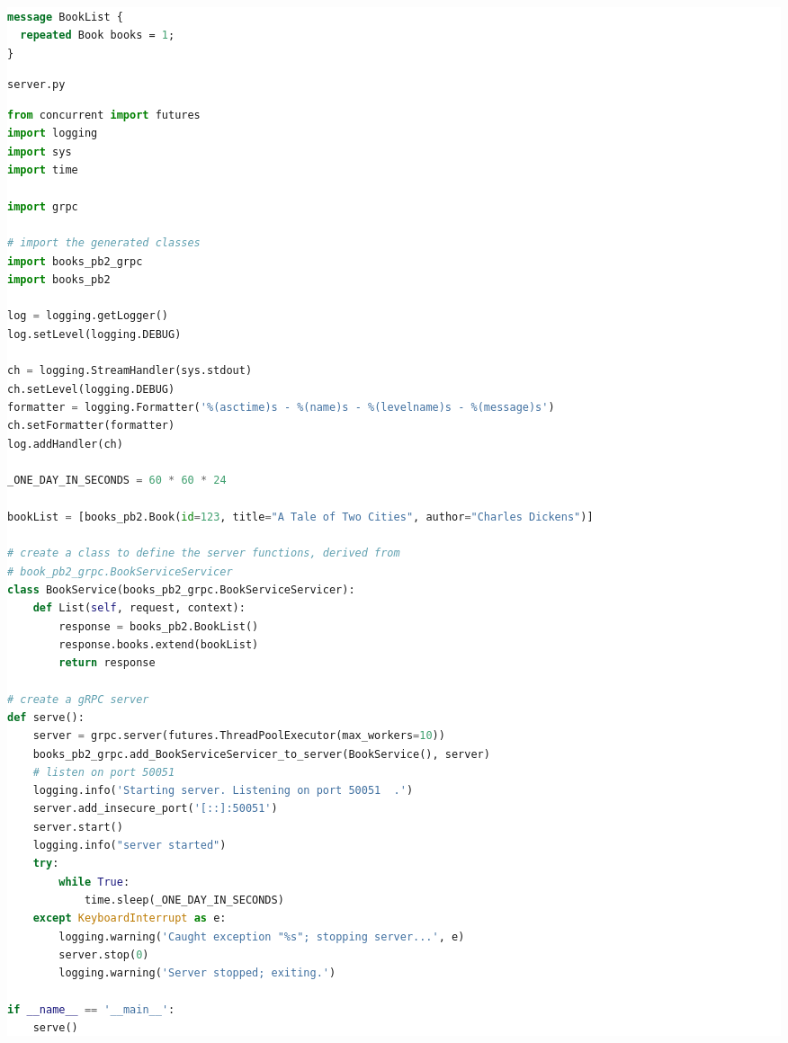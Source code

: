 ```proto
message BookList {
  repeated Book books = 1;
}
```

`server.py`
```python
from concurrent import futures
import logging
import sys
import time

import grpc

# import the generated classes
import books_pb2_grpc
import books_pb2

log = logging.getLogger()
log.setLevel(logging.DEBUG)

ch = logging.StreamHandler(sys.stdout)
ch.setLevel(logging.DEBUG)
formatter = logging.Formatter('%(asctime)s - %(name)s - %(levelname)s - %(message)s')
ch.setFormatter(formatter)
log.addHandler(ch)

_ONE_DAY_IN_SECONDS = 60 * 60 * 24

bookList = [books_pb2.Book(id=123, title="A Tale of Two Cities", author="Charles Dickens")]

# create a class to define the server functions, derived from
# book_pb2_grpc.BookServiceServicer
class BookService(books_pb2_grpc.BookServiceServicer):
    def List(self, request, context):
        response = books_pb2.BookList()
        response.books.extend(bookList)
        return response

# create a gRPC server
def serve():
    server = grpc.server(futures.ThreadPoolExecutor(max_workers=10))
    books_pb2_grpc.add_BookServiceServicer_to_server(BookService(), server)
    # listen on port 50051
    logging.info('Starting server. Listening on port 50051  .')
    server.add_insecure_port('[::]:50051')
    server.start()
    logging.info("server started")
    try:
        while True:
            time.sleep(_ONE_DAY_IN_SECONDS)
    except KeyboardInterrupt as e:
        logging.warning('Caught exception "%s"; stopping server...', e)
        server.stop(0)
        logging.warning('Server stopped; exiting.')

if __name__ == '__main__':
    serve()
```
